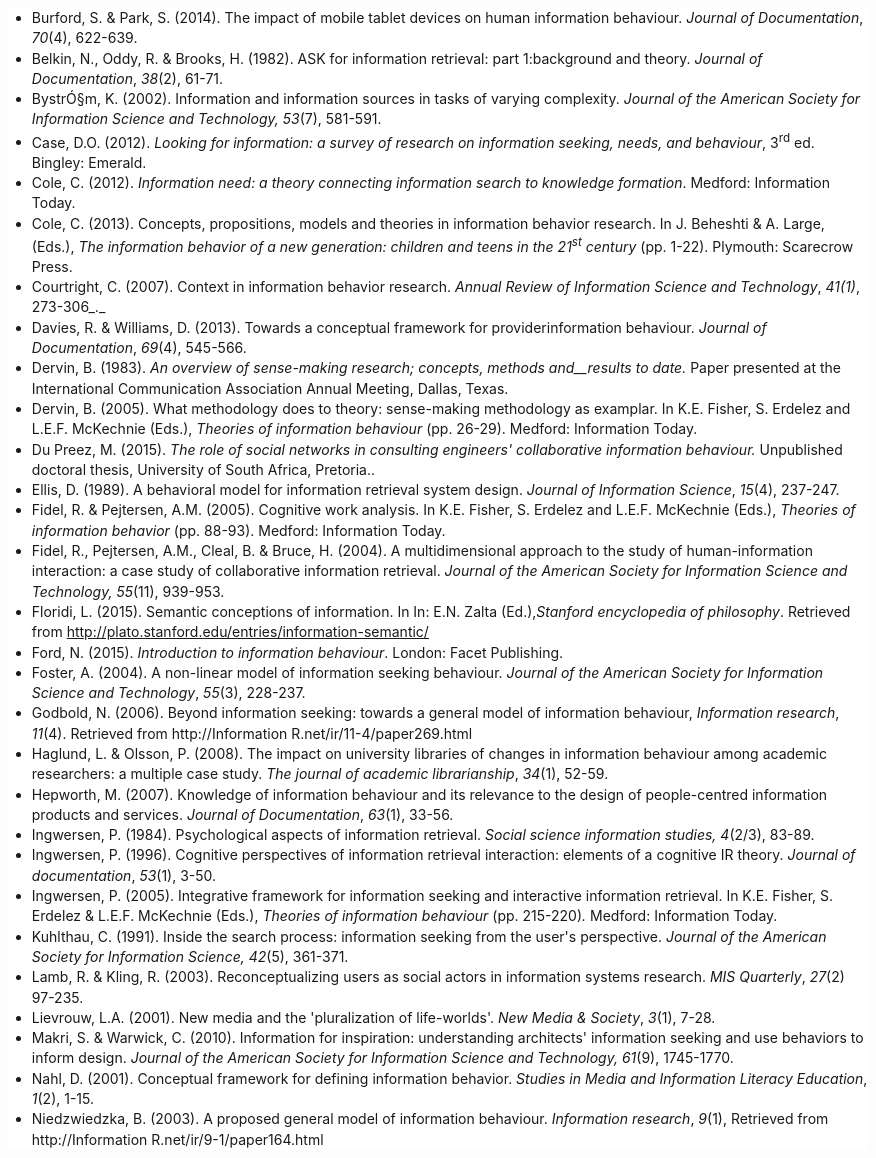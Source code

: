 *   Burford, S. & Park, S. (2014). The impact of mobile tablet devices on human information behaviour. _Journal of Documentation_, _70_(4), 622-639.
*   Belkin, N., Oddy, R. & Brooks, H. (1982). ASK for information retrieval: part 1:background and theory. _Journal of Documentation_, _38_(2), 61-71.
*   BystrÓ§m, K. (2002). Information and information sources in tasks of varying complexity. _Journal of the American Society for Information Science and Technology,_ _53_(7), 581-591.
*   Case, D.O. (2012). _Looking for information: a survey of research on information seeking, needs, and behaviour_, 3<sup>rd</sup> ed. Bingley: Emerald.
*   Cole, C. (2012). _Information need: a theory connecting information search to knowledge formation_. Medford: Information Today.
*   Cole, C. (2013). Concepts, propositions, models and theories in information behavior research. In J. Beheshti & A. Large, (Eds.), _The information behavior of a new generation: children and teens in the 21<sup>st</sup> century_ (pp. 1-22). Plymouth: Scarecrow Press.
*   Courtright, C. (2007). Context in information behavior research. _Annual Review of Information Science and Technology_, _41(1)_, 273-306_._
*   Davies, R. & Williams, D. (2013). Towards a conceptual framework for providerinformation behaviour. _Journal of Documentation_, _69_(4), 545-566.
*   Dervin, B. (1983). _An overview of sense-making research; concepts, methods and__results to date._ Paper presented at the International Communication Association Annual Meeting, Dallas, Texas.
*   Dervin, B. (2005). What methodology does to theory: sense-making methodology as examplar. In K.E. Fisher, S. Erdelez and L.E.F. McKechnie (Eds.), _Theories of information behaviour_ (pp. 26-29). Medford: Information Today.
*   Du Preez, M. (2015). _The role of social networks in consulting engineers' collaborative information behaviour._ Unpublished doctoral thesis, University of South Africa, Pretoria..
*   Ellis, D. (1989). A behavioral model for information retrieval system design. _Journal of Information Science_, _15_(4), 237-247.
*   Fidel, R. & Pejtersen, A.M. (2005). Cognitive work analysis. In K.E. Fisher, S. Erdelez and L.E.F. McKechnie (Eds.), _Theories of information behavior_ (pp. 88-93). Medford: Information Today.
*   Fidel, R., Pejtersen, A.M., Cleal, B. & Bruce, H. (2004). A multidimensional approach to the study of human-information interaction: a case study of collaborative information retrieval. _Journal of the American Society for Information Science and Technology,_ _55_(11), 939-953.
*   Floridi, L. (2015). Semantic conceptions of information. In In: E.N. Zalta (Ed.),_Stanford encyclopedia of philosophy_. Retrieved from http://plato.stanford.edu/entries/information-semantic/ 
*   Ford, N. (2015). _Introduction to information behaviour_. London: Facet Publishing.
*   Foster, A. (2004). A non-linear model of information seeking behaviour. _Journal of the American Society for Information Science and Technology_, _55_(3), 228-237.
*   Godbold, N. (2006). Beyond information seeking: towards a general model of information behaviour, _Information research_, _11_(4). Retrieved from http://Information R.net/ir/11-4/paper269.html
*   Haglund, L. & Olsson, P. (2008). The impact on university libraries of changes in information behaviour among academic researchers: a multiple case study. _The journal of academic librarianship_, _34_(1), 52-59.
*   Hepworth, M. (2007). Knowledge of information behaviour and its relevance to the design of people-centred information products and services. _Journal_ _of Documentation_, _63_(1), 33-56.
*   Ingwersen, P. (1984). Psychological aspects of information retrieval. _Social science information studies, 4_(2/3), 83-89.
*   Ingwersen, P. (1996). Cognitive perspectives of information retrieval interaction: elements of a cognitive IR theory. _Journal of documentation_, _53_(1), 3-50.
*   Ingwersen, P. (2005). Integrative framework for information seeking and interactive information retrieval. In K.E. Fisher, S. Erdelez & L.E.F. McKechnie (Eds.), _Theories of information behaviour_ (pp. 215-220)_._ Medford: Information Today.
*   Kuhlthau, C. (1991). Inside the search process: information seeking from the user's perspective. _Journal of the American Society for Information Science,_ _42_(5), 361-371.
*   Lamb, R. & Kling, R. (2003). Reconceptualizing users as social actors in information systems research. _MIS Quarterly_, _27_(2) 97-235.
*   Lievrouw, L.A. (2001). New media and the 'pluralization of life-worlds'. _New Media & Society_, _3_(1), 7-28.
*   Makri, S. & Warwick, C. (2010). Information for inspiration: understanding architects' information seeking and use behaviors to inform design. _Journal of the American Society for Information Science and Technology,_ _61_(9), 1745-1770.
*   Nahl, D. (2001). Conceptual framework for defining information behavior. _Studies in Media and Information Literacy Education_, _1_(2), 1-15.
*   Niedzwiedzka, B. (2003). A proposed general model of information behaviour. _Information research_, _9_(1), Retrieved from http://Information R.net/ir/9-1/paper164.html